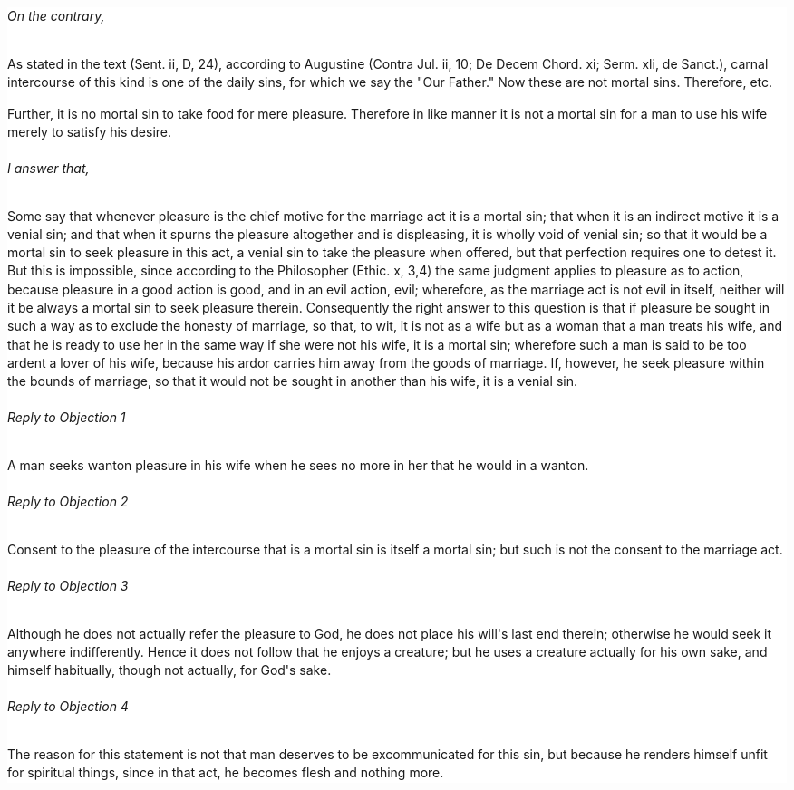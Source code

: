 ###### On the contrary,
As stated in the text (Sent. ii, D, 24), according to Augustine (Contra Jul. ii, 10; De Decem Chord. xi; Serm. xli, de Sanct.), carnal intercourse of this kind is one of the daily sins, for which we say the "Our Father." Now these are not mortal sins. Therefore, etc.  

Further, it is no mortal sin to take food for mere pleasure. Therefore in like manner it is not a mortal sin for a man to use his wife merely to satisfy his desire.  

###### I answer that,
Some say that whenever pleasure is the chief motive for the marriage act it is a mortal sin; that when it is an indirect motive it is a venial sin; and that when it spurns the pleasure altogether and is displeasing, it is wholly void of venial sin; so that it would be a mortal sin to seek pleasure in this act, a venial sin to take the pleasure when offered, but that perfection requires one to detest it. But this is impossible, since according to the Philosopher (Ethic. x, 3,4) the same judgment applies to pleasure as to action, because pleasure in a good action is good, and in an evil action, evil; wherefore, as the marriage act is not evil in itself, neither will it be always a mortal sin to seek pleasure therein. Consequently the right answer to this question is that if pleasure be sought in such a way as to exclude the honesty of marriage, so that, to wit, it is not as a wife but as a woman that a man treats his wife, and that he is ready to use her in the same way if she were not his wife, it is a mortal sin; wherefore such a man is said to be too ardent a lover of his wife, because his ardor carries him away from the goods of marriage. If, however, he seek pleasure within the bounds of marriage, so that it would not be sought in another than his wife, it is a venial sin.  

###### Reply to Objection 1
A man seeks wanton pleasure in his wife when he sees no more in her that he would in a wanton.  

###### Reply to Objection 2
Consent to the pleasure of the intercourse that is a mortal sin is itself a mortal sin; but such is not the consent to the marriage act.  

###### Reply to Objection 3
Although he does not actually refer the pleasure to God, he does not place his will's last end therein; otherwise he would seek it anywhere indifferently. Hence it does not follow that he enjoys a creature; but he uses a creature actually for his own sake, and himself habitually, though not actually, for God's sake.  

###### Reply to Objection 4
The reason for this statement is not that man deserves to be excommunicated for this sin, but because he renders himself unfit for spiritual things, since in that act, he becomes flesh and nothing more.